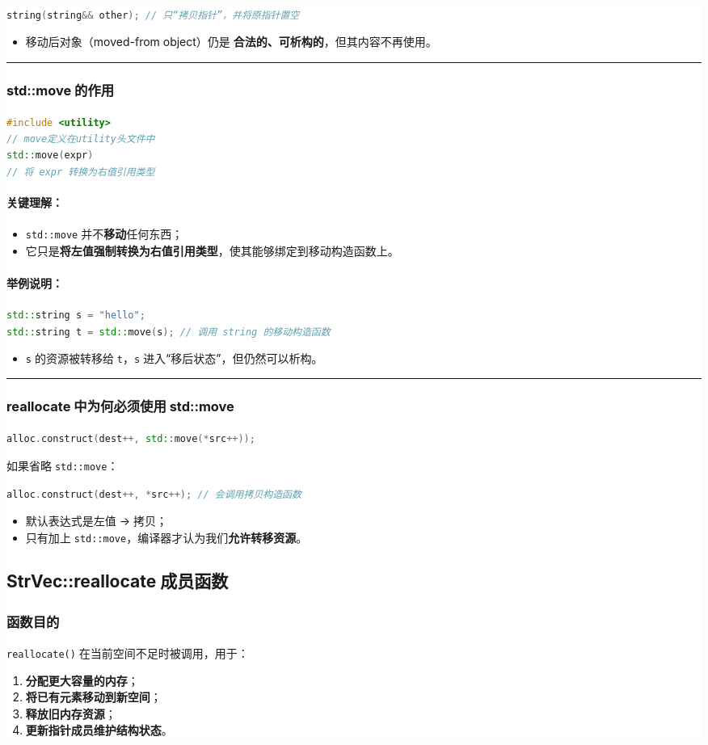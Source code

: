 ```cpp
string(string&& other); // 只“拷贝指针”，并将原指针置空
```

* 移动后对象（moved-from object）仍是 **合法的、可析构的**，但其内容不再使用。

---

### std::move 的作用

```cpp
#include <utility>
// move定义在utility头文件中
std::move(expr)
// 将 expr 转换为右值引用类型
```

#### 关键理解：

* `std::move` 并不**移动**任何东西；
* 它只是**将左值强制转换为右值引用类型**，使其能够绑定到移动构造函数上。

#### 举例说明：

```cpp
std::string s = "hello";
std::string t = std::move(s); // 调用 string 的移动构造函数
```

* `s` 的资源被转移给 `t`，`s` 进入“移后状态”，但仍然可以析构。

---

### reallocate 中为何必须使用 std::move

```cpp
alloc.construct(dest++, std::move(*src++));
```

如果省略 `std::move`：

```cpp
alloc.construct(dest++, *src++); // 会调用拷贝构造函数
```

* 默认表达式是左值 → 拷贝；
* 只有加上 `std::move`，编译器才认为我们**允许转移资源**。


## StrVec::reallocate 成员函数

### 函数目的

`reallocate()` 在当前空间不足时被调用，用于：

1. **分配更大容量的内存**；
2. **将已有元素移动到新空间**；
3. **释放旧内存资源**；
4. **更新指针成员维护结构状态**。
